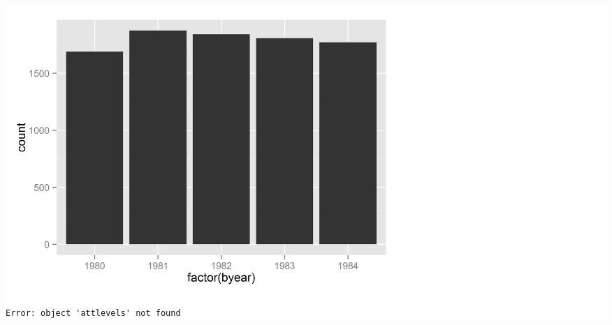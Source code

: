 <img src="figure_rmd/byear_1997.png" title="plot of chunk byear_1997" alt="plot of chunk byear_1997" width="565px" />



```
Error: object 'attlevels' not found
```
